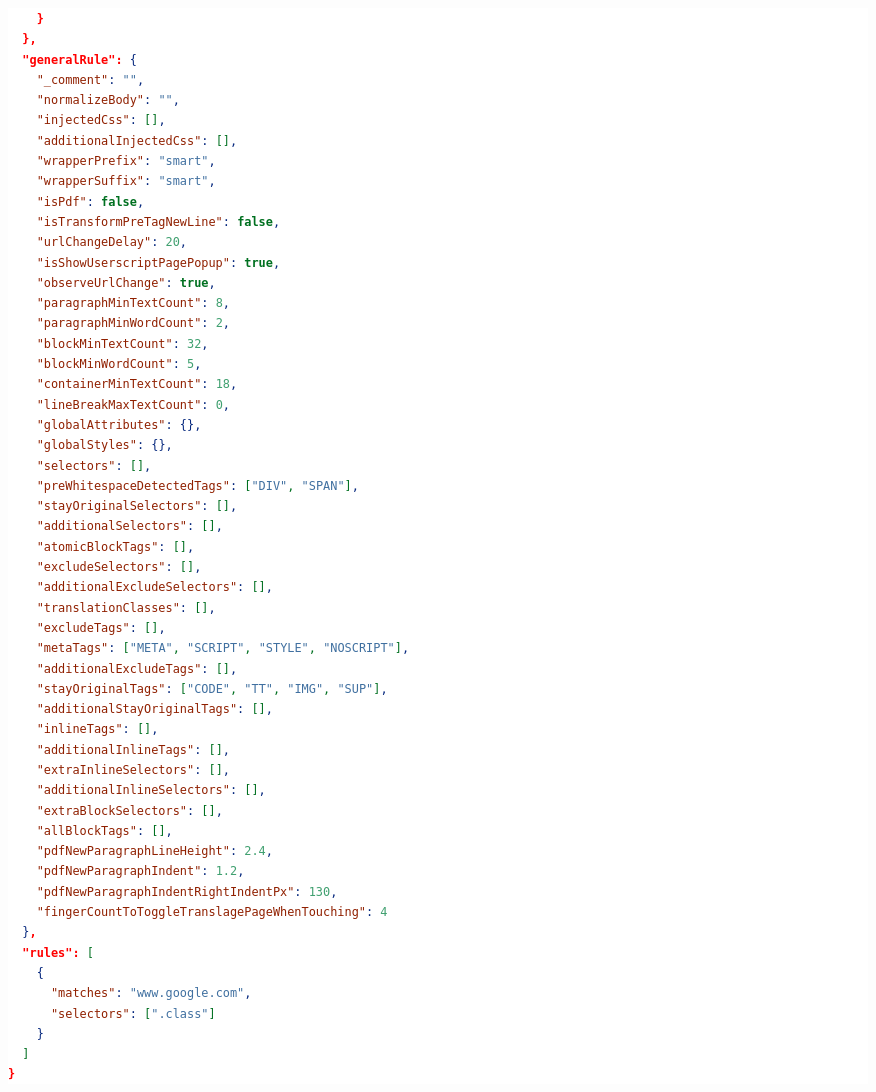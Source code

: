 ```json
    }
  },
  "generalRule": {
    "_comment": "",
    "normalizeBody": "",
    "injectedCss": [],
    "additionalInjectedCss": [],
    "wrapperPrefix": "smart",
    "wrapperSuffix": "smart",
    "isPdf": false,
    "isTransformPreTagNewLine": false,
    "urlChangeDelay": 20,
    "isShowUserscriptPagePopup": true,
    "observeUrlChange": true,
    "paragraphMinTextCount": 8,
    "paragraphMinWordCount": 2,
    "blockMinTextCount": 32,
    "blockMinWordCount": 5,
    "containerMinTextCount": 18,
    "lineBreakMaxTextCount": 0,
    "globalAttributes": {},
    "globalStyles": {},
    "selectors": [],
    "preWhitespaceDetectedTags": ["DIV", "SPAN"],
    "stayOriginalSelectors": [],
    "additionalSelectors": [],
    "atomicBlockTags": [],
    "excludeSelectors": [],
    "additionalExcludeSelectors": [],
    "translationClasses": [],
    "excludeTags": [],
    "metaTags": ["META", "SCRIPT", "STYLE", "NOSCRIPT"],
    "additionalExcludeTags": [],
    "stayOriginalTags": ["CODE", "TT", "IMG", "SUP"],
    "additionalStayOriginalTags": [],
    "inlineTags": [],
    "additionalInlineTags": [],
    "extraInlineSelectors": [],
    "additionalInlineSelectors": [],
    "extraBlockSelectors": [],
    "allBlockTags": [],
    "pdfNewParagraphLineHeight": 2.4,
    "pdfNewParagraphIndent": 1.2,
    "pdfNewParagraphIndentRightIndentPx": 130,
    "fingerCountToToggleTranslagePageWhenTouching": 4
  },
  "rules": [
    {
      "matches": "www.google.com",
      "selectors": [".class"]
    }
  ]
}
```
